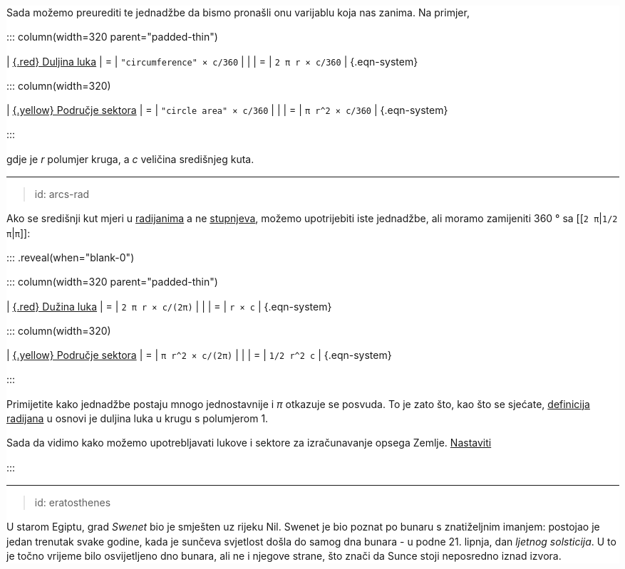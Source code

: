 Sada možemo preurediti te jednadžbe da bismo pronašli onu varijablu koja nas zanima. Na primjer,

::: column(width=320 parent="padded-thin")

| [{.red} Duljina luka](pill) | = | `"circumference" × c/360` |
|                             | = | `2 π r × c/360` |
{.eqn-system}

::: column(width=320)

| [{.yellow} Područje sektora](pill) | = | `"circle area" × c/360` |
|                                    | = | `π r^2 × c/360` |
{.eqn-system}

:::

gdje je _r_ polumjer kruga, a _c_ veličina središnjeg kuta.

---
> id: arcs-rad

Ako se središnji kut mjeri u [radijanima](gloss:radians) a ne [stupnjeva](gloss:degrees), možemo upotrijebiti iste jednadžbe, ali moramo zamijeniti 360 ° sa [[`2 π`|`1/2 π`|`π`]]:

::: .reveal(when="blank-0")

::: column(width=320 parent="padded-thin")

| [{.red} Dužina luka](pill) | = | `2 π r × c/(2π)` |
| | = | `r × c` |
{.eqn-system}

::: column(width=320)

| [{.yellow} Područje sektora](pill) | = | `π r^2 × c/(2π)` |
| | = | `1/2 r^2 c` |
{.eqn-system}

:::

Primijetite kako jednadžbe postaju mnogo jednostavnije i _π_ otkazuje se posvuda. To je zato što, kao što se sjećate, [definicija radijana](/course/circles/radians#radians) u osnovi je duljina luka u krugu s polumjerom 1.

Sada da vidimo kako možemo upotrebljavati lukove i sektore za izračunavanje opsega Zemlje. [Nastaviti](btn:next)

:::

---
> id: eratosthenes

U starom Egiptu, grad _Swenet_ bio je smješten uz rijeku Nil. Swenet je bio poznat po bunaru s znatiželjnim imanjem: postojao je jedan trenutak svake godine, kada je sunčeva svjetlost došla do samog dna bunara - u podne 21. lipnja, dan _ljetnog solsticija_. U to je točno vrijeme bilo osvijetljeno dno bunara, ali ne i njegove strane, što znači da Sunce stoji neposredno iznad izvora.
